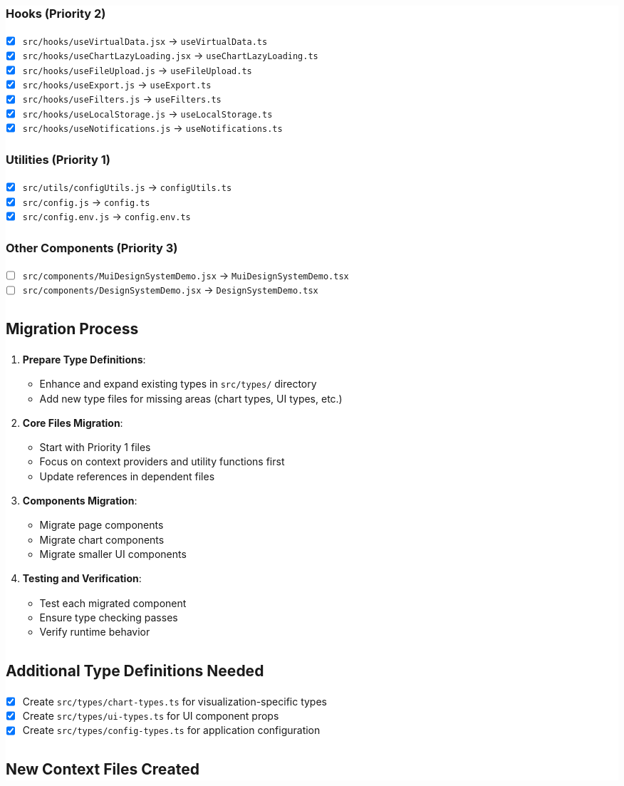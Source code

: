 ### Hooks (Priority 2)

- [x] `src/hooks/useVirtualData.jsx` → `useVirtualData.ts`
- [x] `src/hooks/useChartLazyLoading.jsx` → `useChartLazyLoading.ts`
- [x] `src/hooks/useFileUpload.js` → `useFileUpload.ts`
- [x] `src/hooks/useExport.js` → `useExport.ts`
- [x] `src/hooks/useFilters.js` → `useFilters.ts`
- [x] `src/hooks/useLocalStorage.js` → `useLocalStorage.ts`
- [x] `src/hooks/useNotifications.js` → `useNotifications.ts`

### Utilities (Priority 1)

- [x] `src/utils/configUtils.js` → `configUtils.ts`
- [x] `src/config.js` → `config.ts`
- [x] `src/config.env.js` → `config.env.ts`

### Other Components (Priority 3)

- [ ] `src/components/MuiDesignSystemDemo.jsx` → `MuiDesignSystemDemo.tsx`
- [ ] `src/components/DesignSystemDemo.jsx` → `DesignSystemDemo.tsx`

## Migration Process

1. **Prepare Type Definitions**:

   - Enhance and expand existing types in `src/types/` directory
   - Add new type files for missing areas (chart types, UI types, etc.)

2. **Core Files Migration**:

   - Start with Priority 1 files
   - Focus on context providers and utility functions first
   - Update references in dependent files

3. **Components Migration**:

   - Migrate page components
   - Migrate chart components
   - Migrate smaller UI components

4. **Testing and Verification**:
   - Test each migrated component
   - Ensure type checking passes
   - Verify runtime behavior

## Additional Type Definitions Needed

- [x] Create `src/types/chart-types.ts` for visualization-specific types
- [x] Create `src/types/ui-types.ts` for UI component props
- [x] Create `src/types/config-types.ts` for application configuration

## New Context Files Created
